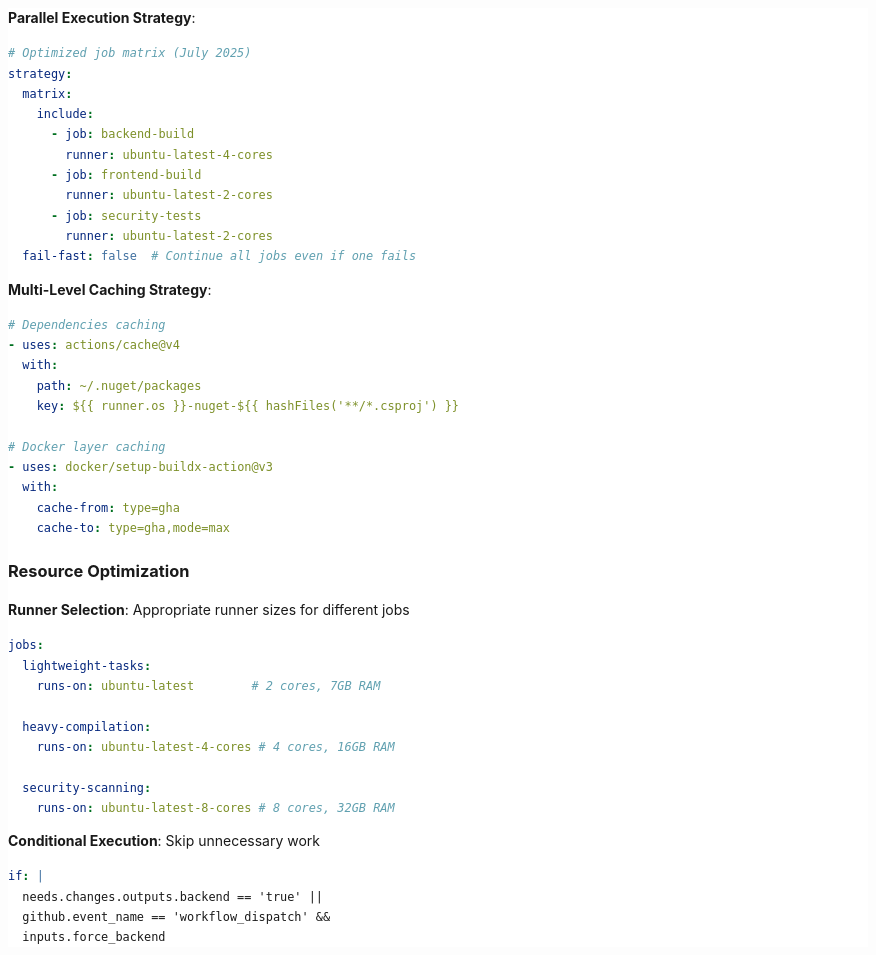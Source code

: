 **Parallel Execution Strategy**:

```yaml
# Optimized job matrix (July 2025)
strategy:
  matrix:
    include:
      - job: backend-build
        runner: ubuntu-latest-4-cores
      - job: frontend-build  
        runner: ubuntu-latest-2-cores
      - job: security-tests
        runner: ubuntu-latest-2-cores
  fail-fast: false  # Continue all jobs even if one fails
```

**Multi-Level Caching Strategy**:

```yaml
# Dependencies caching
- uses: actions/cache@v4
  with:
    path: ~/.nuget/packages
    key: ${{ runner.os }}-nuget-${{ hashFiles('**/*.csproj') }}

# Docker layer caching
- uses: docker/setup-buildx-action@v3
  with:
    cache-from: type=gha
    cache-to: type=gha,mode=max
```

### Resource Optimization

**Runner Selection**: Appropriate runner sizes for different jobs

```yaml
jobs:
  lightweight-tasks:
    runs-on: ubuntu-latest        # 2 cores, 7GB RAM
    
  heavy-compilation:
    runs-on: ubuntu-latest-4-cores # 4 cores, 16GB RAM
    
  security-scanning:
    runs-on: ubuntu-latest-8-cores # 8 cores, 32GB RAM
```

**Conditional Execution**: Skip unnecessary work

```yaml
if: |
  needs.changes.outputs.backend == 'true' || 
  github.event_name == 'workflow_dispatch' && 
  inputs.force_backend
```
